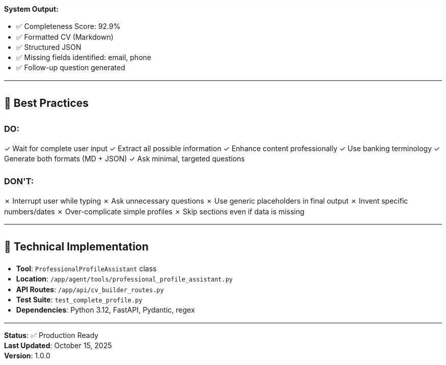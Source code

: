 **System Output:**
- ✅ Completeness Score: 92.9%
- ✅ Formatted CV (Markdown)
- ✅ Structured JSON
- ✅ Missing fields identified: email, phone
- ✅ Follow-up question generated

---

## 🎯 Best Practices

### DO:
✓ Wait for complete user input
✓ Extract all possible information
✓ Enhance content professionally
✓ Use banking terminology
✓ Generate both formats (MD + JSON)
✓ Ask minimal, targeted questions

### DON'T:
✗ Interrupt user while typing
✗ Ask unnecessary questions
✗ Use generic placeholders in final output
✗ Invent specific numbers/dates
✗ Over-complicate simple profiles
✗ Skip sections even if data is missing

---

## 🔧 Technical Implementation

- **Tool**: `ProfessionalProfileAssistant` class
- **Location**: `/app/agent/tools/professional_profile_assistant.py`
- **API Routes**: `/app/api/cv_builder_routes.py`
- **Test Suite**: `test_complete_profile.py`
- **Dependencies**: Python 3.12, FastAPI, Pydantic, regex

---

**Status**: ✅ Production Ready  
**Last Updated**: October 15, 2025  
**Version**: 1.0.0

